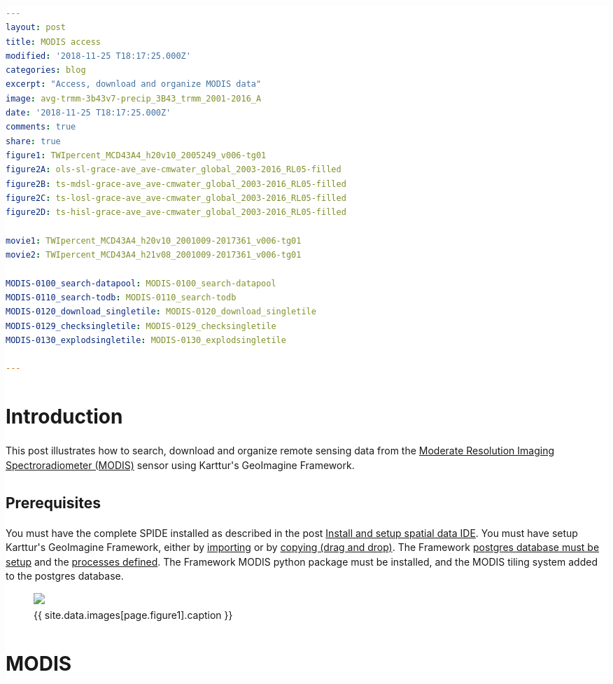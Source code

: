 ```yaml
---
layout: post
title: MODIS access
modified: '2018-11-25 T18:17:25.000Z'
categories: blog
excerpt: "Access, download and organize MODIS data"
image: avg-trmm-3b43v7-precip_3B43_trmm_2001-2016_A
date: '2018-11-25 T18:17:25.000Z'
comments: true
share: true
figure1: TWIpercent_MCD43A4_h20v10_2005249_v006-tg01
figure2A: ols-sl-grace-ave_ave-cmwater_global_2003-2016_RL05-filled
figure2B: ts-mdsl-grace-ave_ave-cmwater_global_2003-2016_RL05-filled
figure2C: ts-losl-grace-ave_ave-cmwater_global_2003-2016_RL05-filled
figure2D: ts-hisl-grace-ave_ave-cmwater_global_2003-2016_RL05-filled

movie1: TWIpercent_MCD43A4_h20v10_2001009-2017361_v006-tg01
movie2: TWIpercent_MCD43A4_h21v08_2001009-2017361_v006-tg01

MODIS-0100_search-datapool: MODIS-0100_search-datapool
MODIS-0110_search-todb: MODIS-0110_search-todb
MODIS-0120_download_singletile: MODIS-0120_download_singletile
MODIS-0129_checksingletile: MODIS-0129_checksingletile
MODIS-0130_explodsingletile: MODIS-0130_explodsingletile

---
```

<script src="https://karttur.github.io/common/assets/js/karttur/togglediv.js"></script>
# Introduction

This post illustrates how to search, download and organize remote sensing data from the [Moderate Resolution Imaging Spectroradiometer (MODIS)](https://terra.nasa.gov/about/terra-instruments/modis) sensor using Karttur's GeoImagine Framework.

## Prerequisites

You must have the complete SPIDE installed as described in the post [Install and setup spatial data IDE](https://karttur.github.io/setup-ide/). You must have setup Karttur's GeoImagine Framework, either by [importing](../blog-importy-project-eclipse/) or by [copying (drag and drop)](../blog-copy-project-eclipse/). The Framework [postgres database must be setup](../blog-setup-db/) and the [processes defined](../blog-setup-processes/). The Framework MODIS python package must be installed, and the MODIS tiling system added to the postgres database.

<figure>
<img src="{{ site.commonurl }}/images/{{ site.data.images[page.figure1].file }}">
<figcaption> {{ site.data.images[page.figure1].caption }} </figcaption>
</figure>

# MODIS
